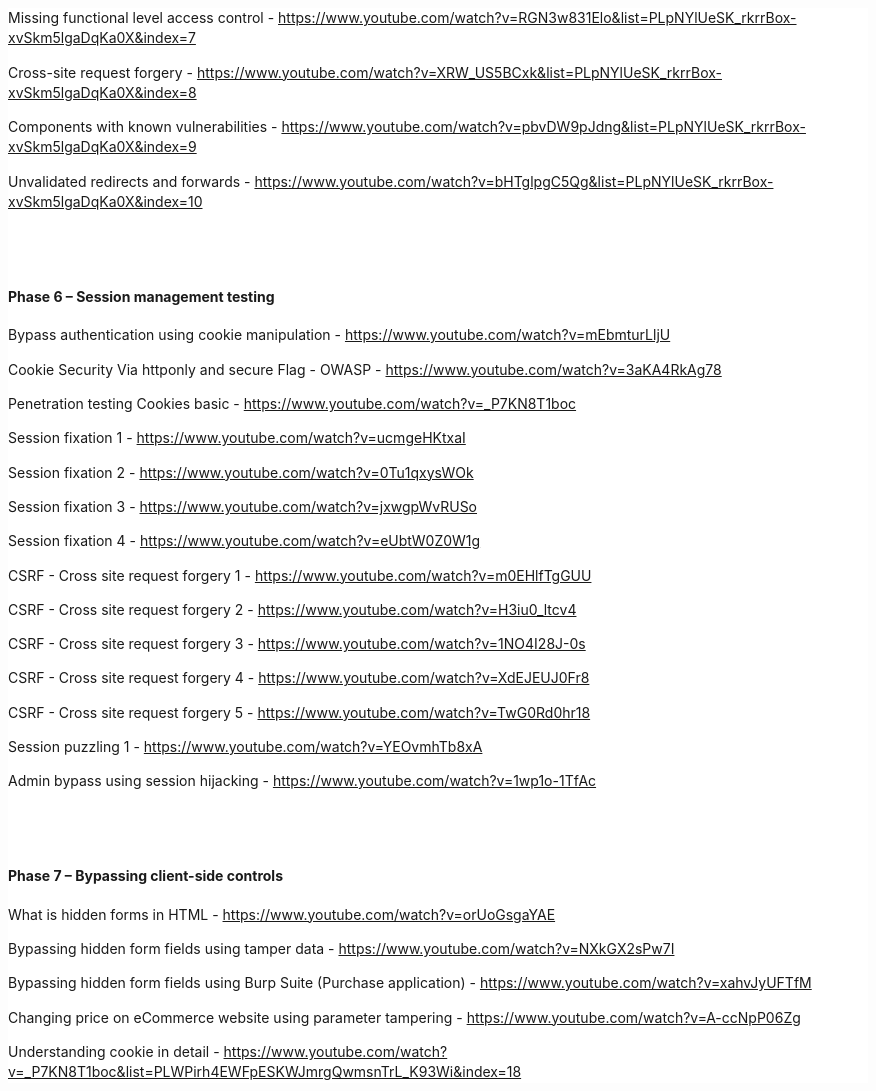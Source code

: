 Missing functional level access control - https://www.youtube.com/watch?v=RGN3w831Elo&list=PLpNYlUeSK_rkrrBox-xvSkm5lgaDqKa0X&index=7

Cross-site request forgery - https://www.youtube.com/watch?v=XRW_US5BCxk&list=PLpNYlUeSK_rkrrBox-xvSkm5lgaDqKa0X&index=8

Components with known vulnerabilities - https://www.youtube.com/watch?v=pbvDW9pJdng&list=PLpNYlUeSK_rkrrBox-xvSkm5lgaDqKa0X&index=9

Unvalidated redirects and forwards - https://www.youtube.com/watch?v=bHTglpgC5Qg&list=PLpNYlUeSK_rkrrBox-xvSkm5lgaDqKa0X&index=10


<br><br>
#### Phase 6 – Session management testing



Bypass authentication using cookie manipulation - https://www.youtube.com/watch?v=mEbmturLljU

Cookie Security Via httponly and secure Flag - OWASP - https://www.youtube.com/watch?v=3aKA4RkAg78

Penetration testing Cookies basic - https://www.youtube.com/watch?v=_P7KN8T1boc

Session fixation 1 - https://www.youtube.com/watch?v=ucmgeHKtxaI

Session fixation 2 - https://www.youtube.com/watch?v=0Tu1qxysWOk

Session fixation 3 - https://www.youtube.com/watch?v=jxwgpWvRUSo

Session fixation 4 - https://www.youtube.com/watch?v=eUbtW0Z0W1g

CSRF - Cross site request forgery 1 - https://www.youtube.com/watch?v=m0EHlfTgGUU

CSRF - Cross site request forgery 2 - https://www.youtube.com/watch?v=H3iu0_ltcv4

CSRF - Cross site request forgery 3 - https://www.youtube.com/watch?v=1NO4I28J-0s

CSRF - Cross site request forgery 4 - https://www.youtube.com/watch?v=XdEJEUJ0Fr8

CSRF - Cross site request forgery 5 - https://www.youtube.com/watch?v=TwG0Rd0hr18

Session puzzling 1 - https://www.youtube.com/watch?v=YEOvmhTb8xA

Admin bypass using session hijacking - https://www.youtube.com/watch?v=1wp1o-1TfAc


<br><br>
#### Phase 7 – Bypassing client-side controls



What is hidden forms in HTML - https://www.youtube.com/watch?v=orUoGsgaYAE

Bypassing hidden form fields using tamper data - https://www.youtube.com/watch?v=NXkGX2sPw7I

Bypassing hidden form fields using Burp Suite (Purchase application) - https://www.youtube.com/watch?v=xahvJyUFTfM

Changing price on eCommerce website using parameter tampering - https://www.youtube.com/watch?v=A-ccNpP06Zg

Understanding cookie in detail - https://www.youtube.com/watch?v=_P7KN8T1boc&list=PLWPirh4EWFpESKWJmrgQwmsnTrL_K93Wi&index=18
